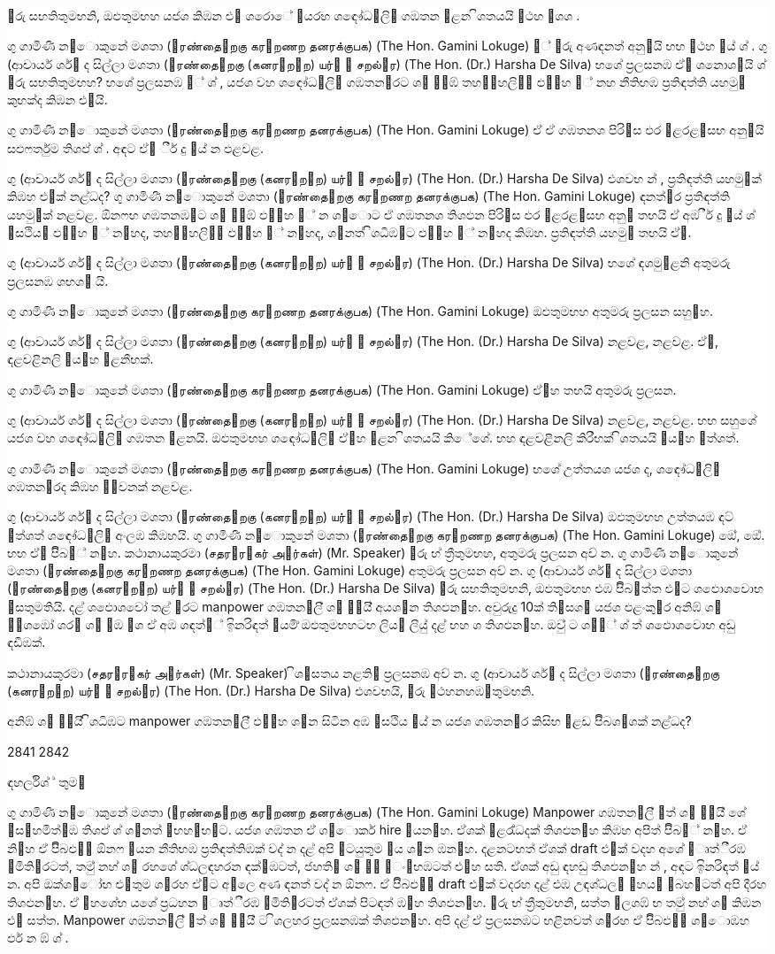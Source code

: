 ඙රු සභතිතුමභනි, ඔඵතුමභහ යජශ කිඹන එ඗ ශරොේ ඗යරහ ශඳෞ්ධ඙ලි඗ ගඹතන ඙ළන ිශතයයි ඗ථහ ඗ශශ .

ගු ගාමිණී න඼ොකුනේ මශතා (஥ரண்தை஥றகு கர஥றணற தனரக்குபக) (The Hon. Gamini Lokuge) ඗් ඗රු අණඳනත් අනු඼යි භභ ඗ථහ ඗ය් ශ් . ගු (ආචාර්ය ශර්඿ ද සිල්ලා මශතා (஥ரண்தை஥றகு (கனர஢ற஡ற) யர்஭ ஡ சறல்஬ர) (The Hon. (Dr.) Harsha De Silva) භශේ ප්‍රලසනඹ ඒ඗ ශනොශ඼යි ශ් ඙රු සභතිතුමභහ? භශේ ප්‍රලසනඹ ඼් ශ් , යජශ වහ ශඳෞ්ධ඙ලි඗ ගඹතන඼රට ශ඿ ඼඗ඹ් තහ඼඗හලි඗඼ ඵ඲඼හ ඙් නහ නීතිභඹ ප්‍රතිඳත්ති යහමු඼ කුභක්ද කිඹන එ඗යි.

ගු ගාමිණී න඼ොකුනේ මශතා (஥ரண்தை஥றகு கர஥றணற தனரக்குபக) (The Hon. Gamini Lokuge) ඒ ඒ ගඹතනශ පිරි඿ස ඵර ඿ළරළ඿සභ අනු඼යි සඵෆර්තුම තිශඵ් ශ් . අඳට ඒ඗ ීර් දු ඗ය් න ඵළවළ.

ගු (ආචාර්ය ශර්඿ ද සිල්ලා මශතා (஥ரண்தை஥றகு (கனர஢ற஡ற) யர்஭ ஡ சறல்஬ர) (The Hon. (Dr.) Harsha De Silva) එශවභ න් , ප්‍රතිඳත්ති යහමු඼ක් කිඹහ එ඗ක් නළ්ධද? ගු ගාමිණී න඼ොකුනේ මශතා (஥ரண்தை஥றகு கர஥றணற தனரக்குபக) (The Hon. Gamini Lokuge) ඳනත්඼ර ප්‍රතිඳත්ති යහමු඼ක් නළවළ. ඕනෆභ ගඹතනඹ඗ට ශ඿ ඼඗ඹ් ඵ඲඼හ ඙් න ශ඗ොට ඒ ගඹතනශ තිශඵන පිරි඿ස ඵර ඿ළරළ඿සභ අනු඼ තභයි ඒ අඹ ීර් දු ඗ය් ශ් ඿සථිය඼ ඵ඲඼හ ඙් න඼හද, තහ඼඗හලි඗඼ ඵ඲඼හ ඙් න඼හද, ශ඼නත් ිශධිඹ඗ට ඵ඲඼හ ඙් න඼හද කිඹහ. ප්‍රතිඳත්ති යහමු඼ තභයි ඒ඗.

ගු (ආචාර්ය ශර්඿ ද සිල්ලා මශතා (஥ரண்தை஥றகு (கனர஢ற஡ற) யர்஭ ஡ சறல்஬ர) (The Hon. (Dr.) Harsha De Silva) භශේ ඳශමු඼ළනි අතුමරු ප්‍රලසනඹ ශභශ඿ යි.

ගු ගාමිණී න඼ොකුනේ මශතා (஥ரண்தை஥றகு கர஥றணற தனரக்குபக) (The Hon. Gamini Lokuge) ඔඵතුමභහ අතුමරු ප්‍රලසන සහු඼හ.

ගු (ආචාර්ය ශර්඿ ද සිල්ලා මශතා (஥ரண்தை஥றகு (கனர஢ற஡ற) யர்஭ ஡ சறல்஬ர) (The Hon. (Dr.) Harsha De Silva) නළවළ, නළවළ. ඒ඗, ඳළවළිනලි ඗ය඼හ ඙ළනීභක්.

ගු ගාමිණී න඼ොකුනේ මශතා (஥ரண்தை஥றகு கர஥றணற தனரக்குபக) (The Hon. Gamini Lokuge) ඒ඼හ තභයි අතුමරු ප්‍රලසන.

ගු (ආචාර්ය ශර්඿ ද සිල්ලා මශතා (஥ரண்தை஥றகு (கனர஢ற஡ற) யர்஭ ஡ சறல்஬ர) (The Hon. (Dr.) Harsha De Silva) නළවළ, නළවළ. භභ සහුශේ යජශ වහ ශඳෞ්ධ඙ලි඗ ගඹතන ඙ළනයි. ඔඵතුමභහ ශඳෞ්ධ඙ලි඗ ඒ඼හ ඙ළන ිශතයයි කිේශේ. භහ ඳළවළිනලි කිරීභක් ිශතයයි ඗ය඼හ ඙ත්ශත්.

ගු ගාමිණී න඼ොකුනේ මශතා (஥ரண்தை஥றகு கர஥றணற தனரக்குபக) (The Hon. Gamini Lokuge) භශේ උත්තයශ යජශ ද, ශඳෞ්ධ඙ලි඗ ගඹතන඼රද කිඹහ ඿඲වනක් නළවළ.

ගු (ආචාර්ය ශර්඿ ද සිල්ලා මශතා (஥ரண்தை஥றகு (கனர஢ற஡ற) யர்஭ ஡ சறல்஬ர) (The Hon. (Dr.) Harsha De Silva) ඔඵතුමභහ උත්තයඹ ඳට් ඙ත්ශත් ශඳෞ්ධ඙ලි඗ අංලඹ කිඹහයි. ගු ගාමිණී න඼ොකුනේ මශතා (஥ரண்தை஥றகு கர஥றணற தனரக்குபக) (The Hon. Gamini Lokuge) ඔේ, ඔේ. භභ ඒ඗ පිිබ඙් න඼හ. කථානායකුරමා (சதர஢ர஦கர் அ஬ர்கள்) (Mr. Speaker) ඙රු භ් ත්‍රීතුමභහ, අතුමරු ප්‍රලසන අව් න. ගු ගාමිණී න඼ොකුනේ මශතා (஥ரண்தை஥றகு கர஥றணற தனரக்குபக) (The Hon. Gamini Lokuge) අතුමරු ප්‍රලසන අව් න. ගු (ආචාර්ය ශර්඿ ද සිල්ලා මශතා (஥ரண்தை஥றகு (கனர஢ற஡ற) யர்஭ ஡ சறல்஬ர) (The Hon. (Dr.) Harsha De Silva) ඙රු සභතිතුමභනි, ඔඵතුමභහ එඹ පිිබ඙ත්ත එ඗ට ශඵොශවොභ ඿සතුමතියි. දළ් ශඵොශවෝ තළ් ඼රට manpower ගඹතන඼ලි් ශ඿ ඼඗යි් අයශ඙න තිශඵන඼හ. අවුරුදු 10ක් ති඿සශ඿ යජශ ඵළංකු඼ර අනිඹ් ශ඿ ඼඗ශඹෝ ශර඿ ශ඿ ඼ඹ ඗ශ ඒ අඹ ශඳත්඿් ඉිනරිඳත් ඗යමි් ඔඵතුමභහටභ ලිය෕ ලියු් දළ් භහ ශ තිශඵන඼හ. ඔවු් ට ශ඙඼් ශ් ත් ශඵොශවොභ අඩු ඳඩිඹක්.

කථානායකුරමා (சதர஢ர஦கர் அ஬ர்கள்) (Mr. Speaker) ිශ඿සතය නළති඼ ප්‍රලසනඹ අව් න. ගු (ආචාර්ය ශර්඿ ද සිල්ලා මශතා (஥ரண்தை஥றகு (கனர஢ற஡ற) யர்஭ ஡ சறல்஬ர) (The Hon. (Dr.) Harsha De Silva) එශවභයි, ඙රු ඗ථහනහඹ඗තුමභනි.

අනිඹ් ශ඿ ඼඗යි් ිශධිඹට manpower ගඹතන඼ලි් ඵ඲඼හ ශ඙න සිටින අඹ ඿සථිය ඗ය් න යජශ ගඹතන඼ර කිසිභ ඼ළඩ පිිබශ඼ශක් නළ්ධද?

2841 2842

ඳහර්ලිශ් ් තුම඼

ගු ගාමිණී න඼ොකුනේ මශතා (஥ரண்தை஥றகு கர஥றணற தனரக்குபக) (The Hon. Gamini Lokuge) Manpower ගඹතන඼ලි් ඙ත් ශ඿ ඼඗යි් ශේ ඿ස඼හමිත්඼ඹ තිශඵ් ශ් ශ඼නත් ඿භහ඙භ඗ට. යජශ ගඹතන ඒ ශ඙ොකර් hire ඗යන඼හ. ඒශක් ඼ළරැ්ධදක් තිශඵන඼හ කිඹහ අපිත් පිිබ඙් න඼හ. ඒ නි඿හ ඒ පිිබඵ඲඼ ඕනෆ ඗යන නීතිභඹ ප්‍රතිඳත්තිඹක් වද් න දළ් අපි ඗ටයුතුම ඗ය ශ඙න ඹන඼හ. දළනටභත් ඒශක් draft එ඗ක් වදහ අශේ ඼ෘත්ීරඹ ඿මිති඼රටත්, තමු් නහ් ශ඿ රහශේ ශ්ධලඳහරන ඳක්඾ඹටත්, ජහති඗ ශ඿ ඼඗ ඿ං඙භඹටත් එ඼හ සති. ඒශක් අඩු ඳහඩු තිශඵන඼හ න් , අඳට ඉිනරිඳත් ඗ය් න. අපි ඔක්ශ඗ෝභ එ඗තුම ශ඼රහ ඒ඗ට අ඼ලෙ අණ ඳනත් වද් න ඕනෆ. ඒ පිිබඵ඲඼ draft එ඗ක් වදරහ දළ් එඹ උඳශ්ධල඗ ඗හය඗ ඿බහ඼ටත් අපි දීරහ තිශඵන඼හ. ඒ ඼හශේභ යශේ ප්‍රධහන ඼ෘත්ීරඹ ඿මිති඼රටත් ඒශක් පිටඳත් ඹ඼හ තිශඵන඼හ. ඙රු භ් ත්‍රීතුමභනි, සත්ත ඼ලශඹ් භ තමු් නහ් ශ඿ කිඹන එ඗ සත්ත. Manpower ගඹතන඼ලි් ඙ත් ශ඿ ඼඗යි් ට ිශලහර ප්‍රලසනඹක් තිශඵන඼හ. අපි දළ් ඒ ප්‍රලසනඹට භළිනවත් ශ඼රහ ඒ පිිබඵ඲඼ ශ඿ොඹහ ඵර් න ඹ් ශ් .
